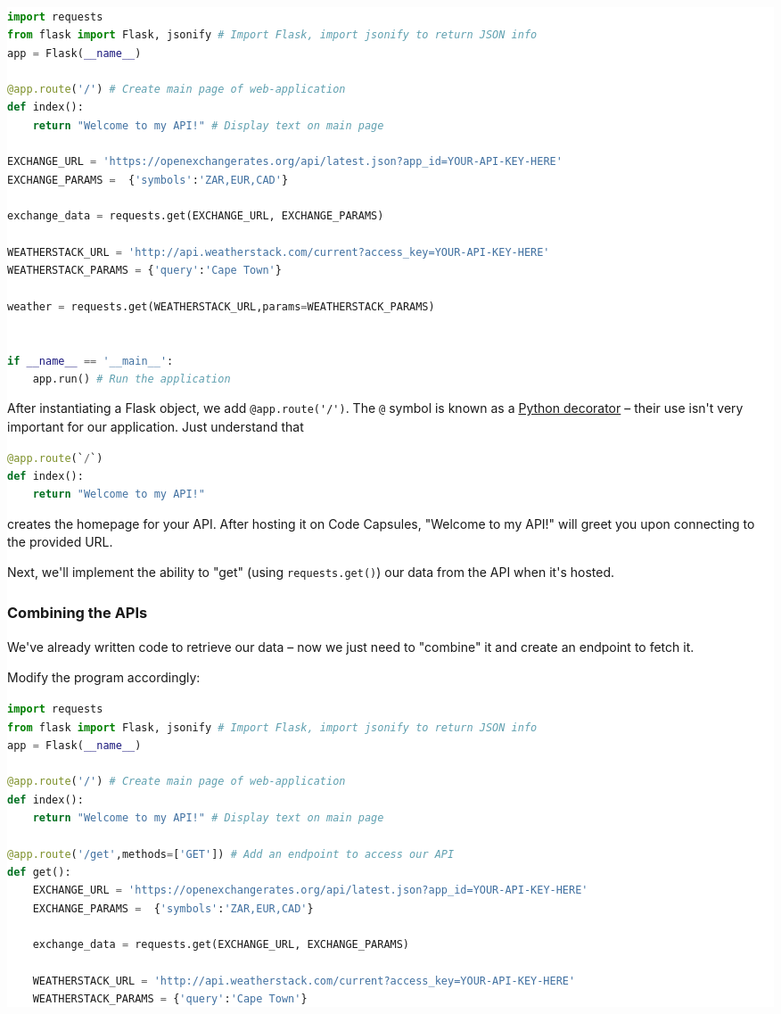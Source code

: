 ```python
import requests
from flask import Flask, jsonify # Import Flask, import jsonify to return JSON info
app = Flask(__name__) 

@app.route('/') # Create main page of web-application
def index():
	return "Welcome to my API!" # Display text on main page

EXCHANGE_URL = 'https://openexchangerates.org/api/latest.json?app_id=YOUR-API-KEY-HERE'
EXCHANGE_PARAMS =  {'symbols':'ZAR,EUR,CAD'}

exchange_data = requests.get(EXCHANGE_URL, EXCHANGE_PARAMS)  

WEATHERSTACK_URL = 'http://api.weatherstack.com/current?access_key=YOUR-API-KEY-HERE'
WEATHERSTACK_PARAMS = {'query':'Cape Town'}

weather = requests.get(WEATHERSTACK_URL,params=WEATHERSTACK_PARAMS) 


if __name__ == '__main__':
	app.run() # Run the application

```

After instantiating a Flask object, we add `@app.route('/')`. The `@` symbol is known as a [Python decorator](https://realpython.com/primer-on-python-decorators/) – their use isn't very important for our application. Just understand that 

```python
@app.route(`/`)
def index():
	return "Welcome to my API!"
```

creates the homepage for your API. After hosting it on Code Capsules, "Welcome to my API!" will greet you upon connecting to the provided URL.

Next, we'll implement the ability to "get" (using `requests.get()`) our data from the API when it's hosted. 

### Combining the APIs

We've already written code to retrieve our data – now we just need to "combine" it and create an endpoint to fetch it. 

Modify the program accordingly:

```python
import requests
from flask import Flask, jsonify # Import Flask, import jsonify to return JSON info
app = Flask(__name__) 

@app.route('/') # Create main page of web-application
def index():
	return "Welcome to my API!" # Display text on main page

@app.route('/get',methods=['GET']) # Add an endpoint to access our API
def get():
	EXCHANGE_URL = 'https://openexchangerates.org/api/latest.json?app_id=YOUR-API-KEY-HERE'
	EXCHANGE_PARAMS =  {'symbols':'ZAR,EUR,CAD'}

	exchange_data = requests.get(EXCHANGE_URL, EXCHANGE_PARAMS)  

	WEATHERSTACK_URL = 'http://api.weatherstack.com/current?access_key=YOUR-API-KEY-HERE'
	WEATHERSTACK_PARAMS = {'query':'Cape Town'}

```